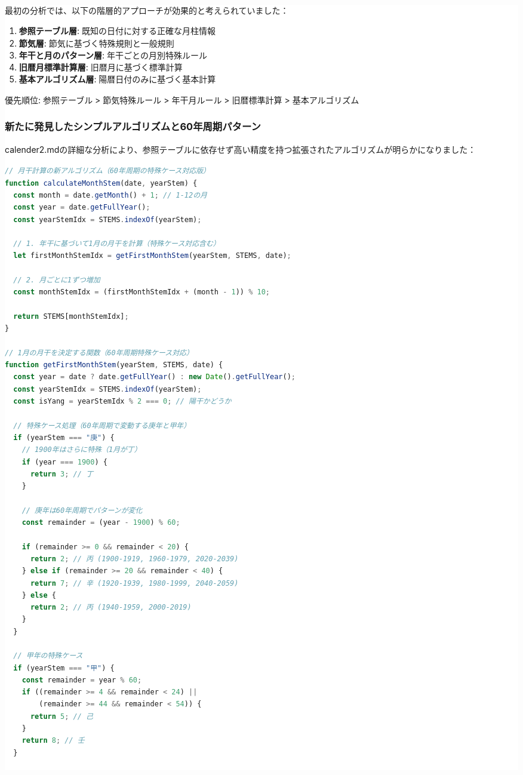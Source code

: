 最初の分析では、以下の階層的アプローチが効果的と考えられていました：

1. **参照テーブル層**: 既知の日付に対する正確な月柱情報
2. **節気層**: 節気に基づく特殊規則と一般規則
3. **年干と月のパターン層**: 年干ごとの月別特殊ルール
4. **旧暦月標準計算層**: 旧暦月に基づく標準計算
5. **基本アルゴリズム層**: 陽暦日付のみに基づく基本計算

優先順位: 参照テーブル > 節気特殊ルール > 年干月ルール > 旧暦標準計算 > 基本アルゴリズム

### 新たに発見したシンプルアルゴリズムと60年周期パターン

calender2.mdの詳細な分析により、参照テーブルに依存せず高い精度を持つ拡張されたアルゴリズムが明らかになりました：

```javascript
// 月干計算の新アルゴリズム（60年周期の特殊ケース対応版）
function calculateMonthStem(date, yearStem) {
  const month = date.getMonth() + 1; // 1-12の月
  const year = date.getFullYear();
  const yearStemIdx = STEMS.indexOf(yearStem);
  
  // 1. 年干に基づいて1月の月干を計算（特殊ケース対応含む）
  let firstMonthStemIdx = getFirstMonthStem(yearStem, STEMS, date);
  
  // 2. 月ごとに1ずつ増加
  const monthStemIdx = (firstMonthStemIdx + (month - 1)) % 10;
  
  return STEMS[monthStemIdx];
}

// 1月の月干を決定する関数（60年周期特殊ケース対応）
function getFirstMonthStem(yearStem, STEMS, date) {
  const year = date ? date.getFullYear() : new Date().getFullYear();
  const yearStemIdx = STEMS.indexOf(yearStem);
  const isYang = yearStemIdx % 2 === 0; // 陽干かどうか
  
  // 特殊ケース処理（60年周期で変動する庚年と甲年）
  if (yearStem === "庚") {
    // 1900年はさらに特殊（1月が丁）
    if (year === 1900) {
      return 3; // 丁
    }
    
    // 庚年は60年周期でパターンが変化
    const remainder = (year - 1900) % 60;
    
    if (remainder >= 0 && remainder < 20) {
      return 2; // 丙 (1900-1919, 1960-1979, 2020-2039)
    } else if (remainder >= 20 && remainder < 40) {
      return 7; // 辛 (1920-1939, 1980-1999, 2040-2059)
    } else {
      return 2; // 丙 (1940-1959, 2000-2019)
    }
  }
  
  // 甲年の特殊ケース
  if (yearStem === "甲") {
    const remainder = year % 60;
    if ((remainder >= 4 && remainder < 24) || 
        (remainder >= 44 && remainder < 54)) {
      return 5; // 己
    }
    return 8; // 壬
  }
  
```